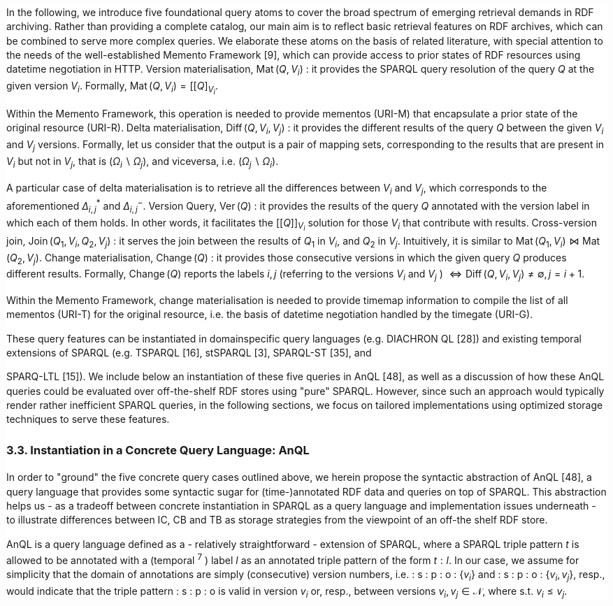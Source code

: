 In the following, we introduce five foundational query atoms to cover the broad spectrum of emerging retrieval demands in RDF archiving. Rather than providing a complete catalog, our main aim is to reflect basic retrieval features on RDF archives, which can be combined to serve more complex queries. We elaborate these atoms on the basis of related literature, with special attention to the needs of the well-established Memento Framework [9], which can provide access to prior states of RDF resources using datetime negotiation in HTTP.
Version materialisation, $\operatorname{Mat}\left(Q, V_{i}\right)$ : it provides the SPARQL query resolution of the query $Q$ at the given version $V_{i}$. Formally, $\operatorname{Mat}\left(Q, V_{i}\right)=[[Q]_{V_{i}}$.

Within the Memento Framework, this operation is needed to provide mementos (URI-M) that encapsulate a prior state of the original resource (URI-R).
Delta materialisation, $\operatorname{Diff}\left(Q, V_{i}, V_{j}\right)$ : it provides the different results of the query $Q$ between the given $V_{i}$ and $V_{j}$ versions. Formally, let us consider that the output is a pair of mapping sets, corresponding to the results that are present in $V_{i}$ but not in $V_{j}$, that is $\left(\Omega_{i} \backslash \Omega_{j}\right)$, and viceversa, i.e. $\left(\Omega_{j} \backslash \Omega_{i}\right)$.

A particular case of delta materialisation is to retrieve all the differences between $V_{i}$ and $V_{j}$, which corresponds to the aforementioned $\Delta_{i, j}^{*}$ and $\Delta_{i, j}^{-}$.
Version Query, $\operatorname{Ver}(Q)$ : it provides the results of the query $Q$ annotated with the version label in which each of them holds. In other words, it facilitates the $[[Q]]_{V_{i}}$ solution for those $V_{i}$ that contribute with results.
Cross-version join, $\operatorname{Join}\left(Q_{1}, V_{i}, Q_{2}, V_{j}\right)$ : it serves the join between the results of $Q_{1}$ in $V_{i}$, and $Q_{2}$ in $V_{j}$. Intuitively, it is similar to $\operatorname{Mat}\left(Q_{1}, V_{i}\right) \bowtie \operatorname{Mat}\left(Q_{2}, V_{j}\right)$.
Change materialisation, $\operatorname{Change}(Q)$ : it provides those consecutive versions in which the given query $Q$ produces different results. Formally, $\operatorname{Change}(Q)$ reports the labels $i, j$ (referring to the versions $V_{i}$ and $V_{j}$ ) $\Leftrightarrow \operatorname{Diff}\left(Q, V_{i}, V_{j}\right) \neq \emptyset, j=i+1$.

Within the Memento Framework, change materialisation is needed to provide timemap information to compile the list of all mementos (URI-T) for the original resource, i.e. the basis of datetime negotiation handled by the timegate (URI-G).

These query features can be instantiated in domainspecific query languages (e.g. DIACHRON QL [28]) and existing temporal extensions of SPARQL (e.g. TSPARQL [16], stSPARQL [3], SPARQL-ST [35], and

SPARQ-LTL [15]). We include below an instantiation of these five queries in AnQL [48], as well as a discussion of how these AnQL queries could be evaluated over off-the-shelf RDF stores using "pure" SPARQL. However, since such an approach would typically render rather inefficient SPARQL queries, in the following sections, we focus on tailored implementations using optimized storage techniques to serve these features.

### 3.3. Instantiation in a Concrete Query Language: AnQL

In order to "ground" the five concrete query cases outlined above, we herein propose the syntactic abstraction of AnQL [48], a query language that provides some syntactic sugar for (time-)annotated RDF data and queries on top of SPARQL. This abstraction helps us - as a tradeoff between concrete instantiation in SPARQL as a query language and implementation issues underneath - to illustrate differences between IC, CB and TB as storage strategies from the viewpoint of an off-the shelf RDF store.

AnQL is a query language defined as a - relatively straightforward - extension of SPARQL, where a SPARQL triple pattern $t$ is allowed to be annotated with a (temporal ${ }^{7}$ ) label $l$ as an annotated triple pattern of the form $t: l$. In our case, we assume for simplicity that the domain of annotations are simply (consecutive) version numbers, i.e. : s : p : o : $\left\{v_{i}\right\}$ and : s : p : o : $\left\{v_{i}, v_{j}\right\}$, resp., would indicate that the triple pattern : s : p : o is valid in version $v_{i}$ or, resp., between versions $v_{i}, v_{j} \in \mathcal{N}$, where s.t. $v_{i} \leq v_{j}$.


[^0]:    *Corresponding author. E-mail: javier.fernandez@wu.ac.at.
[^0]:    ${ }^{1}$ http://archive.org/.
[^0]:    ${ }^{4}$ See the Internet Archive effort, http://archive.org/web/.
[^0]:    ${ }^{5}$ http://www.tpc.org/.
[^0]:    ${ }^{R}$ Sets of triple patterns, potentially including a FILTER condition, in which all triple patterns must match.
[^0]:    ${ }^{8}$ Note that, unfortunately, strictly speaking the function $\min ($ ) and $\max ($ ) used here exist in SPARQL only as aggregates for subqueries
[^1]:    and not as functions over value lists, but for instance an expression BIND (min $\left(x_{1}, \ldots x_{n}\right) \quad \mathrm{AS} \quad \mathrm{7X}$ ) can be easily emulated using a combination of IF and BIND, as follows:
[^0]:    ${ }^{9}$ https://aic.ai.wu.ac.at/qadlod/bear.
[^0]:    ${ }^{12}$ Note that $\bar{\delta}=\delta_{1, \mathrm{a}}^{*}$, so we use them interchangeably.
[^0]:    ${ }^{13}$ The triple pattern (???) retrieves all the information, so no sampling technique is required.
[^1]:    ${ }^{14} \mathrm{http}: / /$ live.dbpedia.org/changesets/
[^0]:    ${ }^{15}$ http://data.europa.eu/euodp/en/data/
[^0]:    ${ }^{16}$ BEAR-C queries intentionally included UNION and OPTIONAL to extend the application beyond Basic Graph Patterns.
[^0]:    ${ }^{18} \mathrm{http}: / /$ lodlaundromat.org/.
[^1]:    ${ }^{20}$ We use the HDT C++ libraries at http://www.rdfhdt.org/.